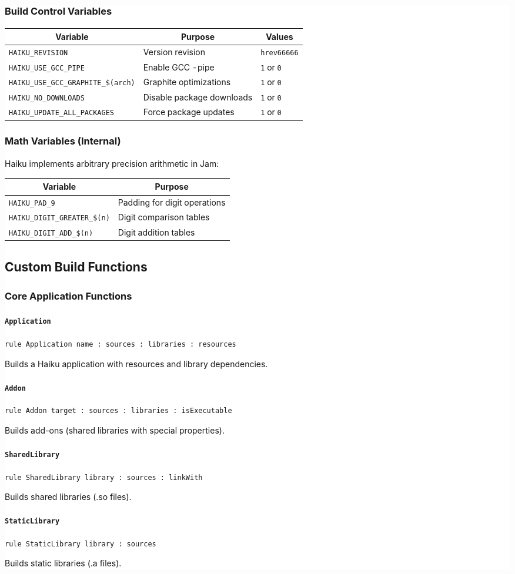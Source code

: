 ### Build Control Variables

| Variable | Purpose | Values |
|----------|---------|--------|
| `HAIKU_REVISION` | Version revision | `hrev66666` |
| `HAIKU_USE_GCC_PIPE` | Enable GCC -pipe | `1` or `0` |
| `HAIKU_USE_GCC_GRAPHITE_$(arch)` | Graphite optimizations | `1` or `0` |
| `HAIKU_NO_DOWNLOADS` | Disable package downloads | `1` or `0` |
| `HAIKU_UPDATE_ALL_PACKAGES` | Force package updates | `1` or `0` |

### Math Variables (Internal)

Haiku implements arbitrary precision arithmetic in Jam:

| Variable | Purpose |
|----------|---------|
| `HAIKU_PAD_9` | Padding for digit operations |
| `HAIKU_DIGIT_GREATER_$(n)` | Digit comparison tables |
| `HAIKU_DIGIT_ADD_$(n)` | Digit addition tables |

## Custom Build Functions

### Core Application Functions

#### `Application`
```jam
rule Application name : sources : libraries : resources
```
Builds a Haiku application with resources and library dependencies.

#### `Addon`
```jam
rule Addon target : sources : libraries : isExecutable
```
Builds add-ons (shared libraries with special properties).

#### `SharedLibrary`
```jam
rule SharedLibrary library : sources : linkWith
```
Builds shared libraries (.so files).

#### `StaticLibrary`
```jam
rule StaticLibrary library : sources
```
Builds static libraries (.a files).
